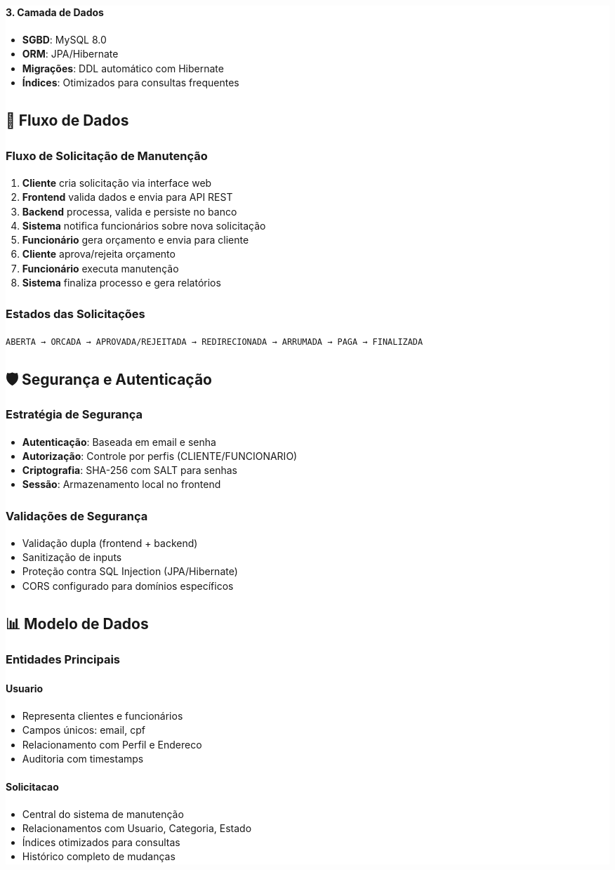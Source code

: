 #### 3. Camada de Dados
- **SGBD**: MySQL 8.0
- **ORM**: JPA/Hibernate
- **Migrações**: DDL automático com Hibernate
- **Índices**: Otimizados para consultas frequentes

## 🔄 Fluxo de Dados

### Fluxo de Solicitação de Manutenção
1. **Cliente** cria solicitação via interface web
2. **Frontend** valida dados e envia para API REST
3. **Backend** processa, valida e persiste no banco
4. **Sistema** notifica funcionários sobre nova solicitação
5. **Funcionário** gera orçamento e envia para cliente
6. **Cliente** aprova/rejeita orçamento
7. **Funcionário** executa manutenção
8. **Sistema** finaliza processo e gera relatórios

### Estados das Solicitações
```
ABERTA → ORCADA → APROVADA/REJEITADA → REDIRECIONADA → ARRUMADA → PAGA → FINALIZADA
```

## 🛡️ Segurança e Autenticação

### Estratégia de Segurança
- **Autenticação**: Baseada em email e senha
- **Autorização**: Controle por perfis (CLIENTE/FUNCIONARIO)
- **Criptografia**: SHA-256 com SALT para senhas
- **Sessão**: Armazenamento local no frontend

### Validações de Segurança
- Validação dupla (frontend + backend)
- Sanitização de inputs
- Proteção contra SQL Injection (JPA/Hibernate)
- CORS configurado para domínios específicos

## 📊 Modelo de Dados

### Entidades Principais

#### Usuario
- Representa clientes e funcionários
- Campos únicos: email, cpf
- Relacionamento com Perfil e Endereco
- Auditoria com timestamps

#### Solicitacao
- Central do sistema de manutenção
- Relacionamentos com Usuario, Categoria, Estado
- Índices otimizados para consultas
- Histórico completo de mudanças
